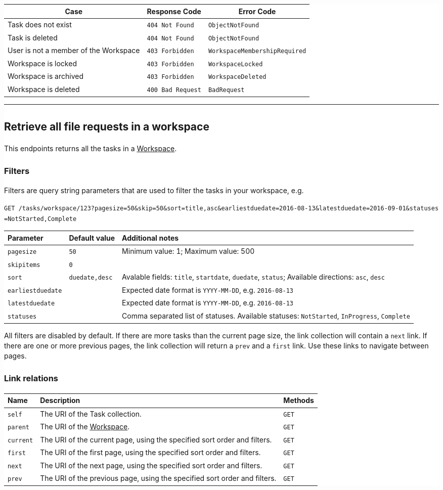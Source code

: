 | **Case**                                              | **Response Code** |                  **Error Code** |
|-------------------------------------------------------|-------------------|---------------------------------|
| Task does not exist                                   |   `404 Not Found` |                `ObjectNotFound` |
| Task is deleted                                       |   `404 Not Found` |                `ObjectNotFound` |
| User is not a member of the Workspace                |   `403 Forbidden` |   `WorkspaceMembershipRequired` |
| Workspace is locked                                   |   `403 Forbidden` |               `WorkspaceLocked` |
| Workspace is archived                                 |   `403 Forbidden` |              `WorkspaceDeleted` |
| Workspace is deleted                                  | `400 Bad Request` |                    `BadRequest` |

---

## Retrieve all file requests in a workspace
This endpoints returns all the tasks in a [Workspace](Workspace).

### Filters ###
Filters are query string parameters that are used to filter the tasks in your workspace, e.g.
```http
GET /tasks/workspace/123?pagesize=50&skip=50&sort=title,asc&earliestduedate=2016-08-13&latestduedate=2016-09-01&statuses=NotStarted,Complete
```

| **Parameter** | **Default value**                     | **Additional notes** |
|:--------------|:--------------------------------------|:---------------------|
| `pagesize`    | `50`                  | Minimum value: 1; Maximum value: 500 |
| `skipitems`   | `0`                                   |                      |
| `sort`        | `duedate,desc` | Avalable fields: `title`, `startdate`, `duedate`, `status`; Available directions: `asc`, `desc` |
| `earliestduedate` | | Expected date format is `YYYY-MM-DD`, e.g. `2016-08-13` |
| `latestduedate` |   | Expected date format is `YYYY-MM-DD`, e.g. `2016-08-13` |
| `statuses`    | | Comma separated list of statuses. Available statuses: `NotStarted`, `InProgress`, `Complete` |

All filters are disabled by default.
If there are more tasks than the current page size, the link collection will contain a `next` link.
If there are one or more previous pages, the link collection will return a `prev` and a `first` link.
Use these links to navigate between pages.

### Link relations ###
| **Name** | **Description**                                     | **Methods** |
|:---------|:----------------------------------------------------|:------------|
| `self`   | The URI of the Task collection.                     |       `GET` |
| `parent` | The URI of the [Workspace](Workspace).              |       `GET` |
| `current`| The URI of the current page, using the specified sort order and filters. | `GET` |
| `first`  | The URI of the first page, using the specified sort order and filters. | `GET` |
| `next`   | The URI of the next page, using the specified sort order and filters. | `GET` |
| `prev`   | The URI of the previous page, using the specified sort order and filters. | `GET` |
